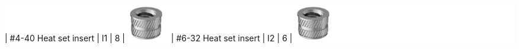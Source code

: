   | #4-40 Heat set insert | I1 | 8 | <img src="/images/components/inserts/I1.png" width="70"> | #6-32 Heat set insert | I2 | 6 | <img src="/images/components/inserts/I2.png" width="70">